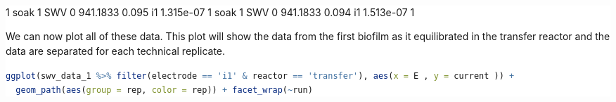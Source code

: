    <td style="text-align:right;"> 1 </td>
  </tr>
  <tr>
   <td style="text-align:left;"> soak </td>
   <td style="text-align:left;"> 1 </td>
   <td style="text-align:left;"> SWV </td>
   <td style="text-align:right;"> 0 </td>
   <td style="text-align:right;"> 941.1833 </td>
   <td style="text-align:right;"> 0.095 </td>
   <td style="text-align:left;"> i1 </td>
   <td style="text-align:right;"> 1.315e-07 </td>
   <td style="text-align:right;"> 1 </td>
  </tr>
  <tr>
   <td style="text-align:left;"> soak </td>
   <td style="text-align:left;"> 1 </td>
   <td style="text-align:left;"> SWV </td>
   <td style="text-align:right;"> 0 </td>
   <td style="text-align:right;"> 941.1833 </td>
   <td style="text-align:right;"> 0.094 </td>
   <td style="text-align:left;"> i1 </td>
   <td style="text-align:right;"> 1.513e-07 </td>
   <td style="text-align:right;"> 1 </td>
  </tr>
</tbody>
</table></div>

<br>

We can now plot all of these data. This plot will show the data from the first biofilm as it equilibrated in the transfer reactor and the data are separated for each technical replicate.


```r
ggplot(swv_data_1 %>% filter(electrode == 'i1' & reactor == 'transfer'), aes(x = E , y = current )) +
  geom_path(aes(group = rep, color = rep)) + facet_wrap(~run)
```
